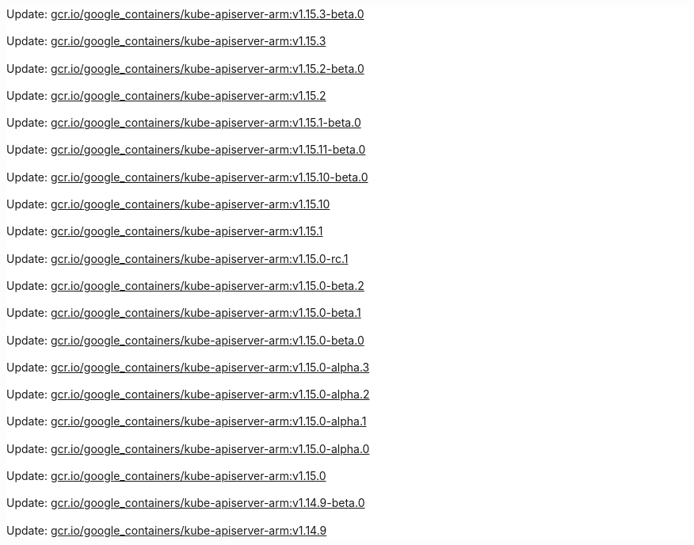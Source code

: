 Update: [gcr.io/google_containers/kube-apiserver-arm:v1.15.3-beta.0](https://hub.docker.com/r/cruse/kube-apiserver-arm/tags/)

Update: [gcr.io/google_containers/kube-apiserver-arm:v1.15.3](https://hub.docker.com/r/cruse/kube-apiserver-arm/tags/)

Update: [gcr.io/google_containers/kube-apiserver-arm:v1.15.2-beta.0](https://hub.docker.com/r/cruse/kube-apiserver-arm/tags/)

Update: [gcr.io/google_containers/kube-apiserver-arm:v1.15.2](https://hub.docker.com/r/cruse/kube-apiserver-arm/tags/)

Update: [gcr.io/google_containers/kube-apiserver-arm:v1.15.1-beta.0](https://hub.docker.com/r/cruse/kube-apiserver-arm/tags/)

Update: [gcr.io/google_containers/kube-apiserver-arm:v1.15.11-beta.0](https://hub.docker.com/r/cruse/kube-apiserver-arm/tags/)

Update: [gcr.io/google_containers/kube-apiserver-arm:v1.15.10-beta.0](https://hub.docker.com/r/cruse/kube-apiserver-arm/tags/)

Update: [gcr.io/google_containers/kube-apiserver-arm:v1.15.10](https://hub.docker.com/r/cruse/kube-apiserver-arm/tags/)

Update: [gcr.io/google_containers/kube-apiserver-arm:v1.15.1](https://hub.docker.com/r/cruse/kube-apiserver-arm/tags/)

Update: [gcr.io/google_containers/kube-apiserver-arm:v1.15.0-rc.1](https://hub.docker.com/r/cruse/kube-apiserver-arm/tags/)

Update: [gcr.io/google_containers/kube-apiserver-arm:v1.15.0-beta.2](https://hub.docker.com/r/cruse/kube-apiserver-arm/tags/)

Update: [gcr.io/google_containers/kube-apiserver-arm:v1.15.0-beta.1](https://hub.docker.com/r/cruse/kube-apiserver-arm/tags/)

Update: [gcr.io/google_containers/kube-apiserver-arm:v1.15.0-beta.0](https://hub.docker.com/r/cruse/kube-apiserver-arm/tags/)

Update: [gcr.io/google_containers/kube-apiserver-arm:v1.15.0-alpha.3](https://hub.docker.com/r/cruse/kube-apiserver-arm/tags/)

Update: [gcr.io/google_containers/kube-apiserver-arm:v1.15.0-alpha.2](https://hub.docker.com/r/cruse/kube-apiserver-arm/tags/)

Update: [gcr.io/google_containers/kube-apiserver-arm:v1.15.0-alpha.1](https://hub.docker.com/r/cruse/kube-apiserver-arm/tags/)

Update: [gcr.io/google_containers/kube-apiserver-arm:v1.15.0-alpha.0](https://hub.docker.com/r/cruse/kube-apiserver-arm/tags/)

Update: [gcr.io/google_containers/kube-apiserver-arm:v1.15.0](https://hub.docker.com/r/cruse/kube-apiserver-arm/tags/)

Update: [gcr.io/google_containers/kube-apiserver-arm:v1.14.9-beta.0](https://hub.docker.com/r/cruse/kube-apiserver-arm/tags/)

Update: [gcr.io/google_containers/kube-apiserver-arm:v1.14.9](https://hub.docker.com/r/cruse/kube-apiserver-arm/tags/)
